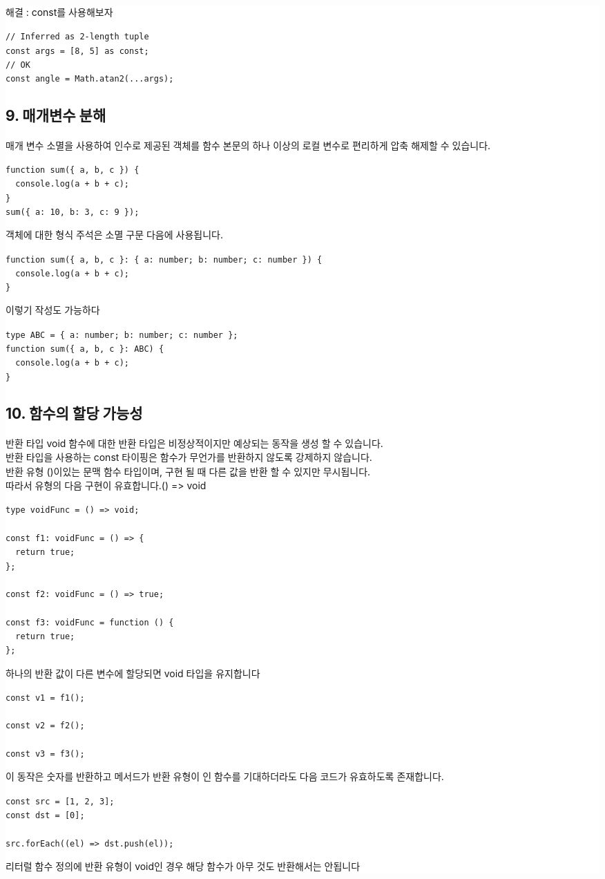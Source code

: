 해결 : const를 사용해보자 
```tsx
// Inferred as 2-length tuple
const args = [8, 5] as const;
// OK
const angle = Math.atan2(...args);
```
## 9. 매개변수 분해
매개 변수 소멸을 사용하여 인수로 제공된 객체를 함수 본문의 하나 이상의 로컬 변수로 편리하게 압축 해제할 수 있습니다.
```tsx
function sum({ a, b, c }) {
  console.log(a + b + c);
}
sum({ a: 10, b: 3, c: 9 });
```
객체에 대한 형식 주석은 소멸 구문 다음에 사용됩니다.
```tsx
function sum({ a, b, c }: { a: number; b: number; c: number }) {
  console.log(a + b + c);
}
```
이렇기 작성도 가능하다
```tsx
type ABC = { a: number; b: number; c: number };
function sum({ a, b, c }: ABC) {
  console.log(a + b + c);
}
```

## 10. 함수의 할당 가능성
반환 타입 void
함수에 대한 반환 타입은 비정상적이지만 예상되는 동작을 생성 할 수 있습니다.  
반환 타입을 사용하는 const 타이핑은 함수가 무언가를 반환하지 않도록 강제하지 않습니다.  
반환 유형 ()이있는 문맥 함수 타입이며, 구현 될 때 다른 값을 반환 할 수 있지만 무시됩니다.  
따라서 유형의 다음 구현이 유효합니다.() => void
```tsx
type voidFunc = () => void;
 
const f1: voidFunc = () => {
  return true;
};
 
const f2: voidFunc = () => true;
 
const f3: voidFunc = function () {
  return true;
};
```
하나의 반환 값이 다른 변수에 할당되면 void 타입을 유지합니다 
```tsx
const v1 = f1();
 
const v2 = f2();
 
const v3 = f3();
```
이 동작은 숫자를 반환하고 메서드가 반환 유형이 인 함수를 기대하더라도 다음 코드가 유효하도록 존재합니다.
```tsx
const src = [1, 2, 3];
const dst = [0];
 
src.forEach((el) => dst.push(el));
```
리터럴 함수 정의에 반환 유형이 void인 경우 해당 함수가 아무 것도 반환해서는 안됩니다 
```tsx
```